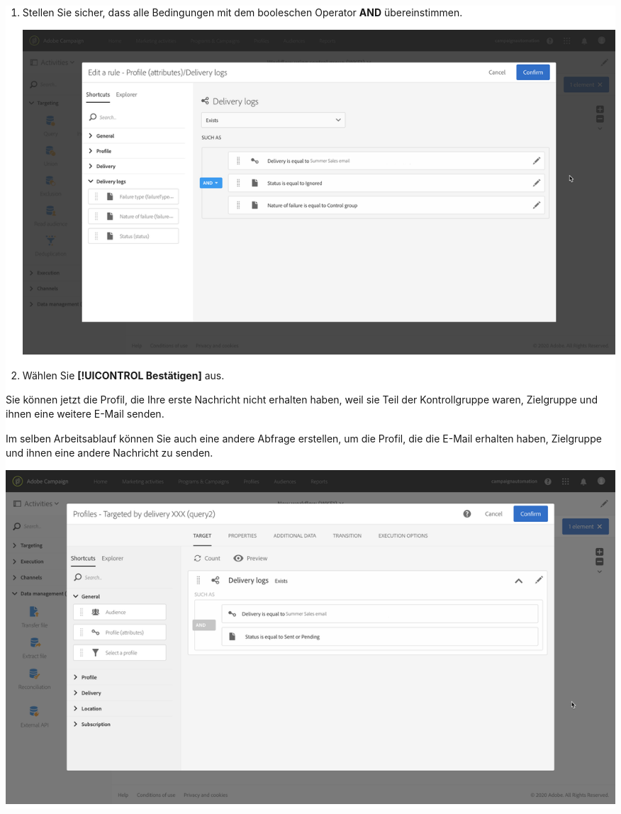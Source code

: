 1. Stellen Sie sicher, dass alle Bedingungen mit dem booleschen Operator **AND** übereinstimmen.

   ![](assets/control-group-delivery-logs-conditions.png)

1. Wählen Sie **[!UICONTROL Bestätigen]** aus.

Sie können jetzt die Profil, die Ihre erste Nachricht nicht erhalten haben, weil sie Teil der Kontrollgruppe waren, Zielgruppe und ihnen eine weitere E-Mail senden.

Im selben Arbeitsablauf können Sie auch eine andere Abfrage erstellen, um die Profil, die die E-Mail erhalten haben, Zielgruppe und ihnen eine andere Nachricht zu senden.

![](assets/control-group-targeted-by-delivery.png)